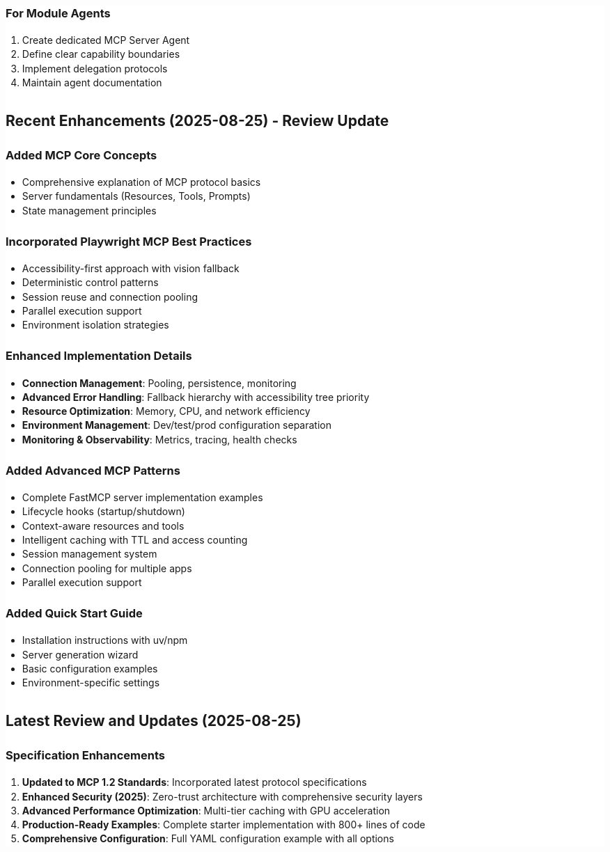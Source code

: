 ### For Module Agents
1. Create dedicated MCP Server Agent
2. Define clear capability boundaries
3. Implement delegation protocols
4. Maintain agent documentation

## Recent Enhancements (2025-08-25) - Review Update

### Added MCP Core Concepts
- Comprehensive explanation of MCP protocol basics
- Server fundamentals (Resources, Tools, Prompts)
- State management principles

### Incorporated Playwright MCP Best Practices
- Accessibility-first approach with vision fallback
- Deterministic control patterns
- Session reuse and connection pooling
- Parallel execution support
- Environment isolation strategies

### Enhanced Implementation Details
- **Connection Management**: Pooling, persistence, monitoring
- **Advanced Error Handling**: Fallback hierarchy with accessibility tree priority
- **Resource Optimization**: Memory, CPU, and network efficiency
- **Environment Management**: Dev/test/prod configuration separation
- **Monitoring & Observability**: Metrics, tracing, health checks

### Added Advanced MCP Patterns
- Complete FastMCP server implementation examples
- Lifecycle hooks (startup/shutdown)
- Context-aware resources and tools
- Intelligent caching with TTL and access counting
- Session management system
- Connection pooling for multiple apps
- Parallel execution support

### Added Quick Start Guide
- Installation instructions with uv/npm
- Server generation wizard
- Basic configuration examples
- Environment-specific settings

## Latest Review and Updates (2025-08-25)

### Specification Enhancements
1. **Updated to MCP 1.2 Standards**: Incorporated latest protocol specifications
2. **Enhanced Security (2025)**: Zero-trust architecture with comprehensive security layers
3. **Advanced Performance Optimization**: Multi-tier caching with GPU acceleration
4. **Production-Ready Examples**: Complete starter implementation with 800+ lines of code
5. **Comprehensive Configuration**: Full YAML configuration example with all options
